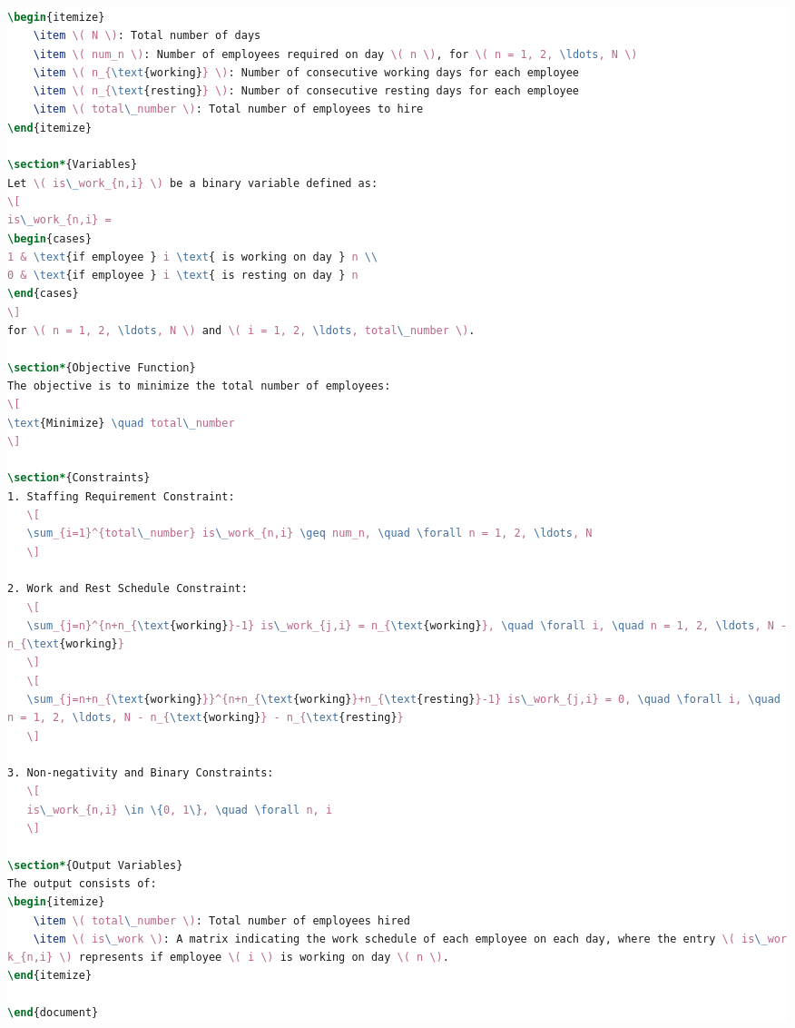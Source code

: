 ```latex
\begin{itemize}
    \item \( N \): Total number of days
    \item \( num_n \): Number of employees required on day \( n \), for \( n = 1, 2, \ldots, N \)
    \item \( n_{\text{working}} \): Number of consecutive working days for each employee
    \item \( n_{\text{resting}} \): Number of consecutive resting days for each employee
    \item \( total\_number \): Total number of employees to hire
\end{itemize}

\section*{Variables}
Let \( is\_work_{n,i} \) be a binary variable defined as:
\[
is\_work_{n,i} = 
\begin{cases} 
1 & \text{if employee } i \text{ is working on day } n \\
0 & \text{if employee } i \text{ is resting on day } n 
\end{cases}
\]
for \( n = 1, 2, \ldots, N \) and \( i = 1, 2, \ldots, total\_number \).

\section*{Objective Function}
The objective is to minimize the total number of employees:
\[
\text{Minimize} \quad total\_number
\]

\section*{Constraints}
1. Staffing Requirement Constraint:
   \[
   \sum_{i=1}^{total\_number} is\_work_{n,i} \geq num_n, \quad \forall n = 1, 2, \ldots, N
   \]

2. Work and Rest Schedule Constraint:
   \[
   \sum_{j=n}^{n+n_{\text{working}}-1} is\_work_{j,i} = n_{\text{working}}, \quad \forall i, \quad n = 1, 2, \ldots, N - n_{\text{working}}
   \]
   \[
   \sum_{j=n+n_{\text{working}}}^{n+n_{\text{working}}+n_{\text{resting}}-1} is\_work_{j,i} = 0, \quad \forall i, \quad n = 1, 2, \ldots, N - n_{\text{working}} - n_{\text{resting}}
   \]

3. Non-negativity and Binary Constraints:
   \[
   is\_work_{n,i} \in \{0, 1\}, \quad \forall n, i
   \]

\section*{Output Variables}
The output consists of:
\begin{itemize}
    \item \( total\_number \): Total number of employees hired
    \item \( is\_work \): A matrix indicating the work schedule of each employee on each day, where the entry \( is\_work_{n,i} \) represents if employee \( i \) is working on day \( n \).
\end{itemize}

\end{document}
```
